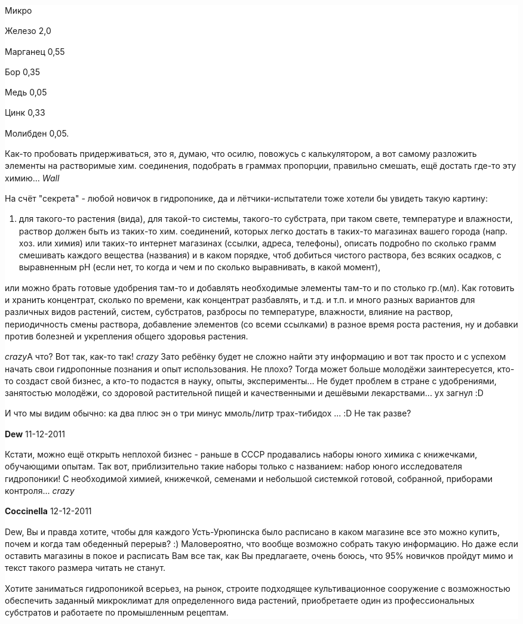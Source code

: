 Микро

Железо 2,0

Марганец 0,55

Бор 0,35

Медь 0,05

Цинк 0,33

Молибден 0,05.

Как-то пробовать придерживаться, это я, думаю, что осилю, повожусь с калькулятором, а вот самому разложить элементы на растворимые хим. соединения, подобрать в граммах пропорции, правильно смешать, ещё достать где-то эту химию... *Wall*

На счёт "секрета" - любой новичок в гидропонике, да и лётчики-испытатели тоже хотели бы увидеть такую картину:

1) для такого-то растения (вида), для такой-то системы, такого-то субстрата, при таком свете, температуре и влажности, раствор должен быть из таких-то хим. соединений, которых легко достать в таких-то магазинах вашего города (напр. хоз. или химия) или таких-то интернет магазинах (ссылки, адреса, телефоны), описать подробно по сколько грамм смешивать каждого вещества (названия) и в каком порядке, чтоб добиться чистого раствора, без всяких осадков, с выравненным pH (если нет, то когда и чем и по сколько выравнивать, в какой момент),

или можно брать готовые удобрения там-то и добавлять необходимые элементы там-то и по столько гр.(мл). Как готовить и хранить концентрат, сколько по времени, как концентрат разбавлять, и т.д. и т.п. и много разных вариантов для различных видов растений, систем, субстратов, разбросы по температуре, влажности, влияние на раствор, периодичность смены раствора, добавление элементов (со всеми ссылками) в разное время роста растения, ну и добавки против болезней и укрепления общего здоровья растения.

*crazy*А что? Вот так, как-то так! *crazy* Зато ребёнку будет не сложно найти эту информацию и вот так просто и с успехом начать свои гидропонные познания и опыт использования. Не плохо? Тогда может больше молодёжи заинтересуется, кто-то создаст свой бизнес, а кто-то подастся в науку, опыты, эксперименты... Не будет проблем в стране с удобрениями, занятостью молодёжи, со здоровой растительной пищей и качественными и дешёвыми лекарствами... ух загнул :D

И что мы видим обычно: ка два плюс эн о три минус ммоль/литр трах-тибидох ... :D Не так разве?


**Dew** 11-12-2011

Кстати, можно ещё открыть неплохой бизнес - раньше в СССР продавались наборы юного химика с книжечками, обучающими опытам. Так вот, приблизительно такие наборы только с названием: набор юного исследователя гидропоники! С необходимой химией, книжечкой, семенами и небольшой системкой готовой, собранной, приборами контроля... *crazy*


**Coccinella** 12-12-2011

Dew, Вы и правда хотите, чтобы для каждого Усть-Урюпинска было расписано в каком магазине все это можно купить, почем и когда там обеденный перерыв? :) Маловероятно, что вообще возможно собрать такую информацию. Но даже если оставить магазины в покое и расписать Вам все так, как Вы предлагаете, очень боюсь, что 95% новичков пройдут мимо и текст такого размера читать не станут.

Хотите заниматься гидропоникой всерьез, на рынок, строите подходящее культивационное сооружение с возможностью обеспечить заданный микроклимат для определенного вида растений, приобретаете один из профессиональных субстратов и работаете по промышленным рецептам.
